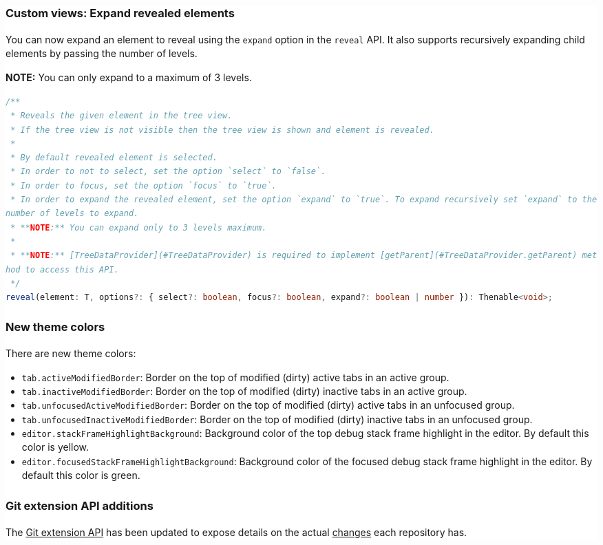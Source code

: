 ### Custom views: Expand revealed elements

You can now expand an element to reveal using the `expand` option in the
`reveal` API. It also supports recursively expanding child elements by passing
the number of levels.

**NOTE:** You can only expand to a maximum of 3 levels.

```typescript
/**
 * Reveals the given element in the tree view.
 * If the tree view is not visible then the tree view is shown and element is revealed.
 *
 * By default revealed element is selected.
 * In order to not to select, set the option `select` to `false`.
 * In order to focus, set the option `focus` to `true`.
 * In order to expand the revealed element, set the option `expand` to `true`. To expand recursively set `expand` to the number of levels to expand.
 * **NOTE:** You can expand only to 3 levels maximum.
 *
 * **NOTE:** [TreeDataProvider](#TreeDataProvider) is required to implement [getParent](#TreeDataProvider.getParent) method to access this API.
 */
reveal(element: T, options?: { select?: boolean, focus?: boolean, expand?: boolean | number }): Thenable<void>;
```

### New theme colors

There are new theme colors:

-   `tab.activeModifiedBorder`: Border on the top of modified (dirty) active
    tabs in an active group.
-   `tab.inactiveModifiedBorder`: Border on the top of modified (dirty) inactive
    tabs in an active group.
-   `tab.unfocusedActiveModifiedBorder`: Border on the top of modified (dirty)
    active tabs in an unfocused group.
-   `tab.unfocusedInactiveModifiedBorder`: Border on the top of modified (dirty)
    inactive tabs in an unfocused group.
-   `editor.stackFrameHighlightBackground`: Background color of the top debug
    stack frame highlight in the editor. By default this color is yellow.
-   `editor.focusedStackFrameHighlightBackground`: Background color of the
    focused debug stack frame highlight in the editor. By default this color is
    green.

### Git extension API additions

The
[Git extension API](https://github.com/microsoft/vscode/blob/main/extensions/git/src/api/git.d.ts)
has been updated to expose details on the actual
[changes](https://github.com/microsoft/vscode/blob/ae5b8fb1978bfb595ec4821af0d61d32d80a177c/extensions/git/src/api/git.d.ts#L80:L91)
each repository has.
